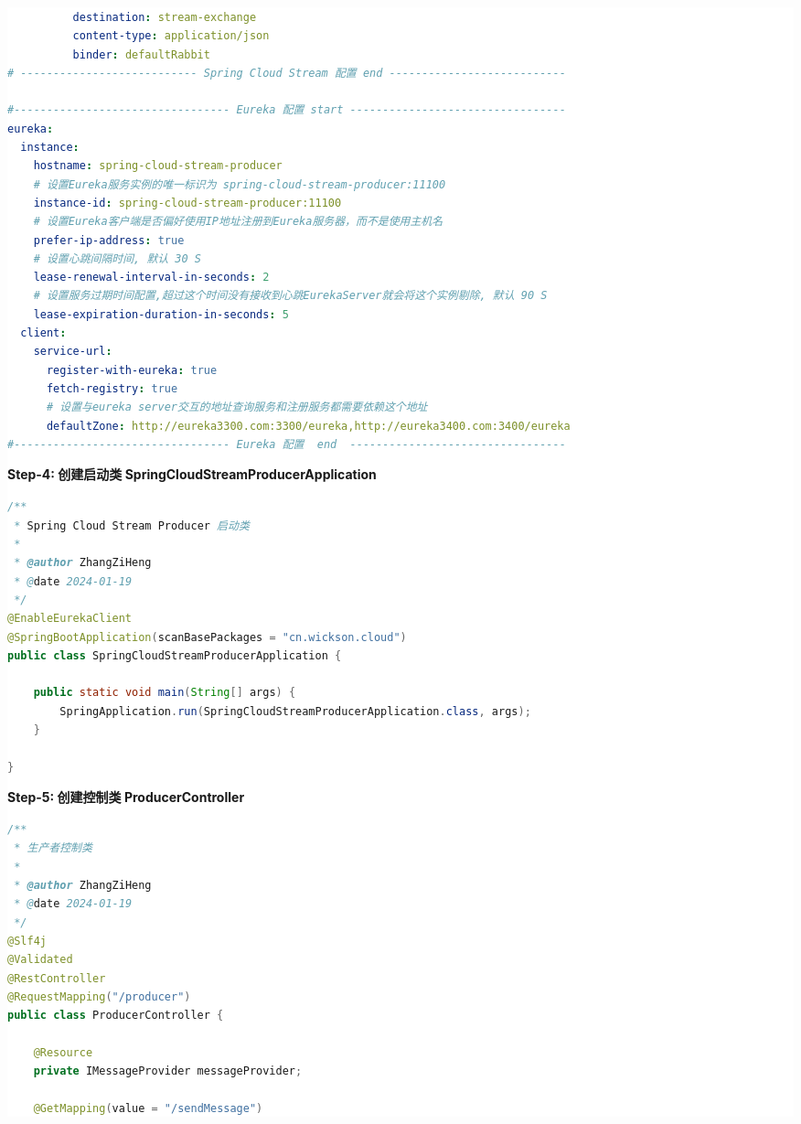 ```yaml
          destination: stream-exchange
          content-type: application/json
          binder: defaultRabbit
# --------------------------- Spring Cloud Stream 配置 end ---------------------------

#--------------------------------- Eureka 配置 start ---------------------------------
eureka:
  instance:
    hostname: spring-cloud-stream-producer
    # 设置Eureka服务实例的唯一标识为 spring-cloud-stream-producer:11100
    instance-id: spring-cloud-stream-producer:11100
    # 设置Eureka客户端是否偏好使用IP地址注册到Eureka服务器，而不是使用主机名
    prefer-ip-address: true
    # 设置心跳间隔时间, 默认 30 S
    lease-renewal-interval-in-seconds: 2
    # 设置服务过期时间配置,超过这个时间没有接收到心跳EurekaServer就会将这个实例剔除, 默认 90 S
    lease-expiration-duration-in-seconds: 5
  client:
    service-url:
      register-with-eureka: true
      fetch-registry: true
      # 设置与eureka server交互的地址查询服务和注册服务都需要依赖这个地址
      defaultZone: http://eureka3300.com:3300/eureka,http://eureka3400.com:3400/eureka
#--------------------------------- Eureka 配置  end  ---------------------------------
```

**Step-4: 创建启动类 SpringCloudStreamProducerApplication**

```java
/**
 * Spring Cloud Stream Producer 启动类
 *
 * @author ZhangZiHeng
 * @date 2024-01-19
 */
@EnableEurekaClient
@SpringBootApplication(scanBasePackages = "cn.wickson.cloud")
public class SpringCloudStreamProducerApplication {

    public static void main(String[] args) {
        SpringApplication.run(SpringCloudStreamProducerApplication.class, args);
    }

}
```

**Step-5: 创建控制类 ProducerController**

```java
/**
 * 生产者控制类
 *
 * @author ZhangZiHeng
 * @date 2024-01-19
 */
@Slf4j
@Validated
@RestController
@RequestMapping("/producer")
public class ProducerController {

    @Resource
    private IMessageProvider messageProvider;

    @GetMapping(value = "/sendMessage")
```